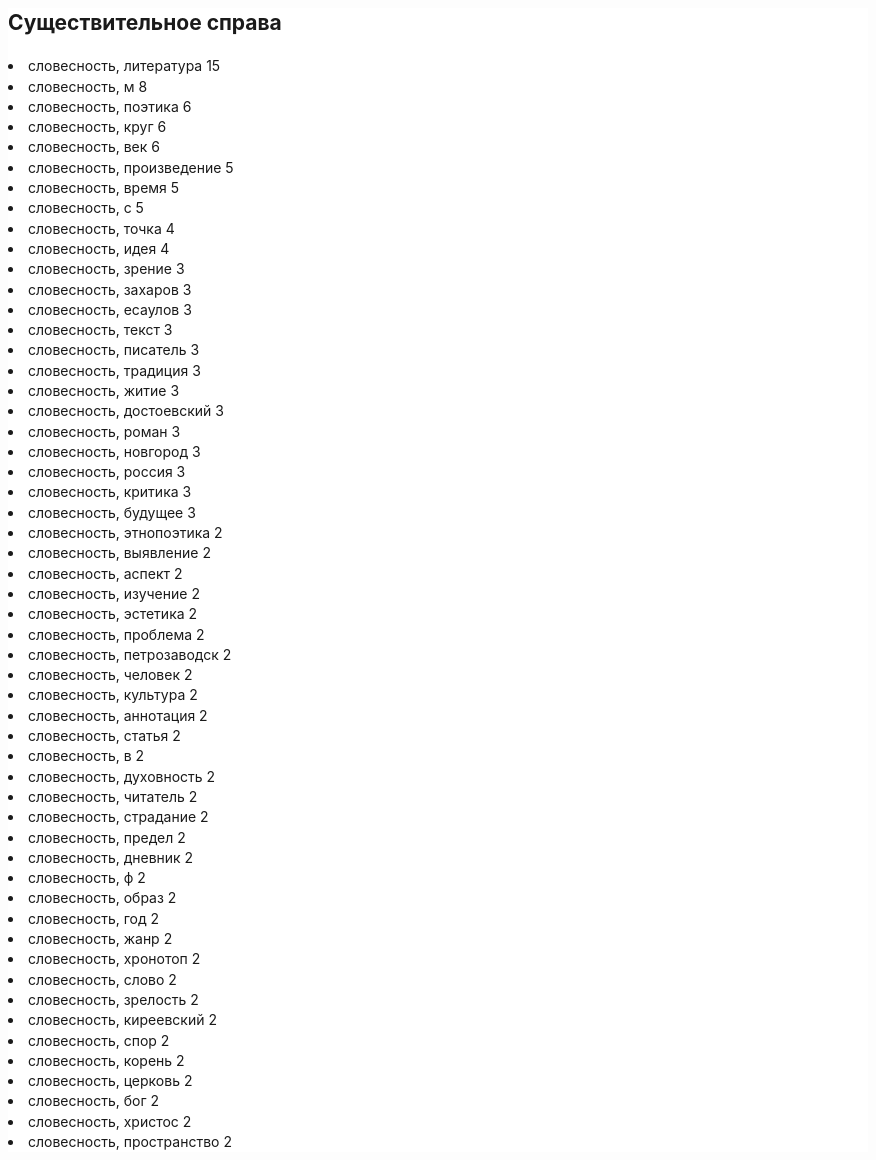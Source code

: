## Существительное справа
<li>словесность, литература 15</li>
<li>словесность, м 8</li>
<li>словесность, поэтика 6</li>
<li>словесность, круг 6</li>
<li>словесность, век 6</li>
<li>словесность, произведение 5</li>
<li>словесность, время 5</li>
<li>словесность, с 5</li>
<li>словесность, точка 4</li>
<li>словесность, идея 4</li>
<li>словесность, зрение 3</li>
<li>словесность, захаров 3</li>
<li>словесность, есаулов 3</li>
<li>словесность, текст 3</li>
<li>словесность, писатель 3</li>
<li>словесность, традиция 3</li>
<li>словесность, житие 3</li>
<li>словесность, достоевский 3</li>
<li>словесность, роман 3</li>
<li>словесность, новгород 3</li>
<li>словесность, россия 3</li>
<li>словесность, критика 3</li>
<li>словесность, будущее 3</li>
<li>словесность, этнопоэтика 2</li>
<li>словесность, выявление 2</li>
<li>словесность, аспект 2</li>
<li>словесность, изучение 2</li>
<li>словесность, эстетика 2</li>
<li>словесность, проблема 2</li>
<li>словесность, петрозаводск 2</li>
<li>словесность, человек 2</li>
<li>словесность, культура 2</li>
<li>словесность, аннотация 2</li>
<li>словесность, статья 2</li>
<li>словесность, в 2</li>
<li>словесность, духовность 2</li>
<li>словесность, читатель 2</li>
<li>словесность, страдание 2</li>
<li>словесность, предел 2</li>
<li>словесность, дневник 2</li>
<li>словесность, ф 2</li>
<li>словесность, образ 2</li>
<li>словесность, год 2</li>
<li>словесность, жанр 2</li>
<li>словесность, хронотоп 2</li>
<li>словесность, слово 2</li>
<li>словесность, зрелость 2</li>
<li>словесность, киреевский 2</li>
<li>словесность, спор 2</li>
<li>словесность, корень 2</li>
<li>словесность, церковь 2</li>
<li>словесность, бог 2</li>
<li>словесность, христос 2</li>
<li>словесность, пространство 2</li>
